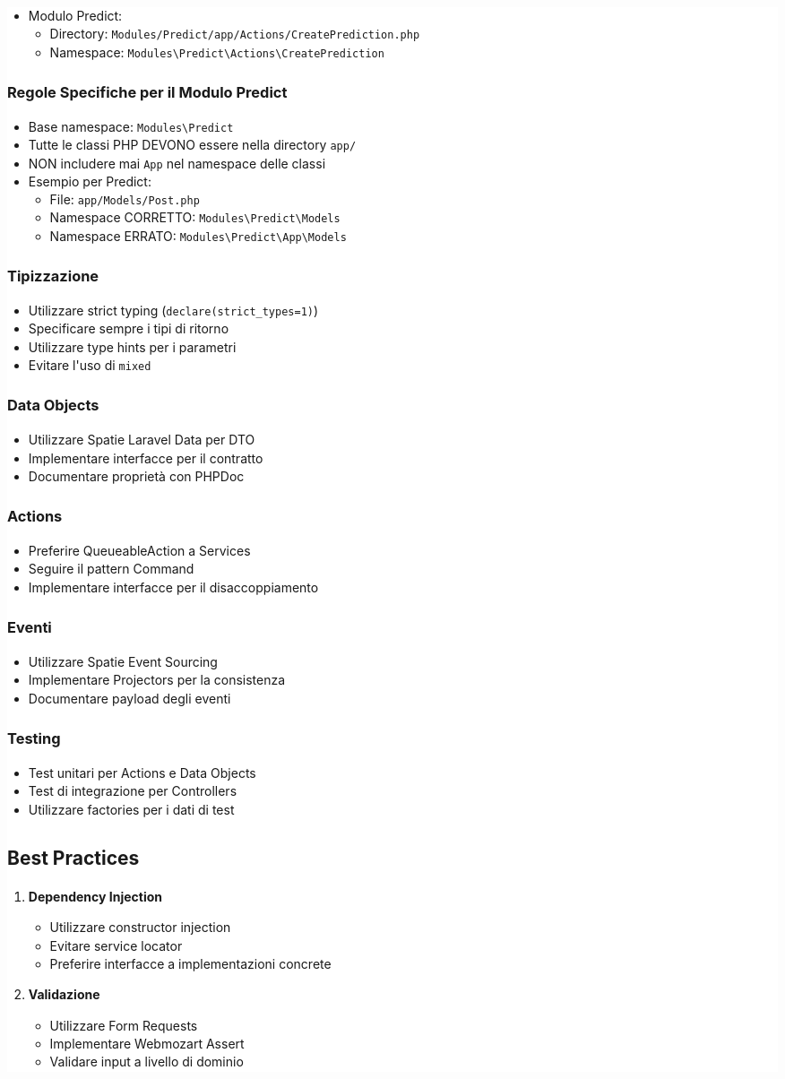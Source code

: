   - Modulo Predict:
    - Directory: `Modules/Predict/app/Actions/CreatePrediction.php`
    - Namespace: `Modules\Predict\Actions\CreatePrediction`

### Regole Specifiche per il Modulo Predict
- Base namespace: `Modules\Predict`
- Tutte le classi PHP DEVONO essere nella directory `app/`
- NON includere mai `App` nel namespace delle classi
- Esempio per Predict: 
  - File: `app/Models/Post.php` 
  - Namespace CORRETTO: `Modules\Predict\Models`
  - Namespace ERRATO: `Modules\Predict\App\Models`

### Tipizzazione
- Utilizzare strict typing (`declare(strict_types=1)`)
- Specificare sempre i tipi di ritorno
- Utilizzare type hints per i parametri
- Evitare l'uso di `mixed`

### Data Objects
- Utilizzare Spatie Laravel Data per DTO
- Implementare interfacce per il contratto
- Documentare proprietà con PHPDoc

### Actions
- Preferire QueueableAction a Services
- Seguire il pattern Command
- Implementare interfacce per il disaccoppiamento

### Eventi
- Utilizzare Spatie Event Sourcing
- Implementare Projectors per la consistenza
- Documentare payload degli eventi

### Testing
- Test unitari per Actions e Data Objects
- Test di integrazione per Controllers
- Utilizzare factories per i dati di test

## Best Practices

1. **Dependency Injection**
   - Utilizzare constructor injection
   - Evitare service locator
   - Preferire interfacce a implementazioni concrete

2. **Validazione**
   - Utilizzare Form Requests
   - Implementare Webmozart Assert
   - Validare input a livello di dominio
